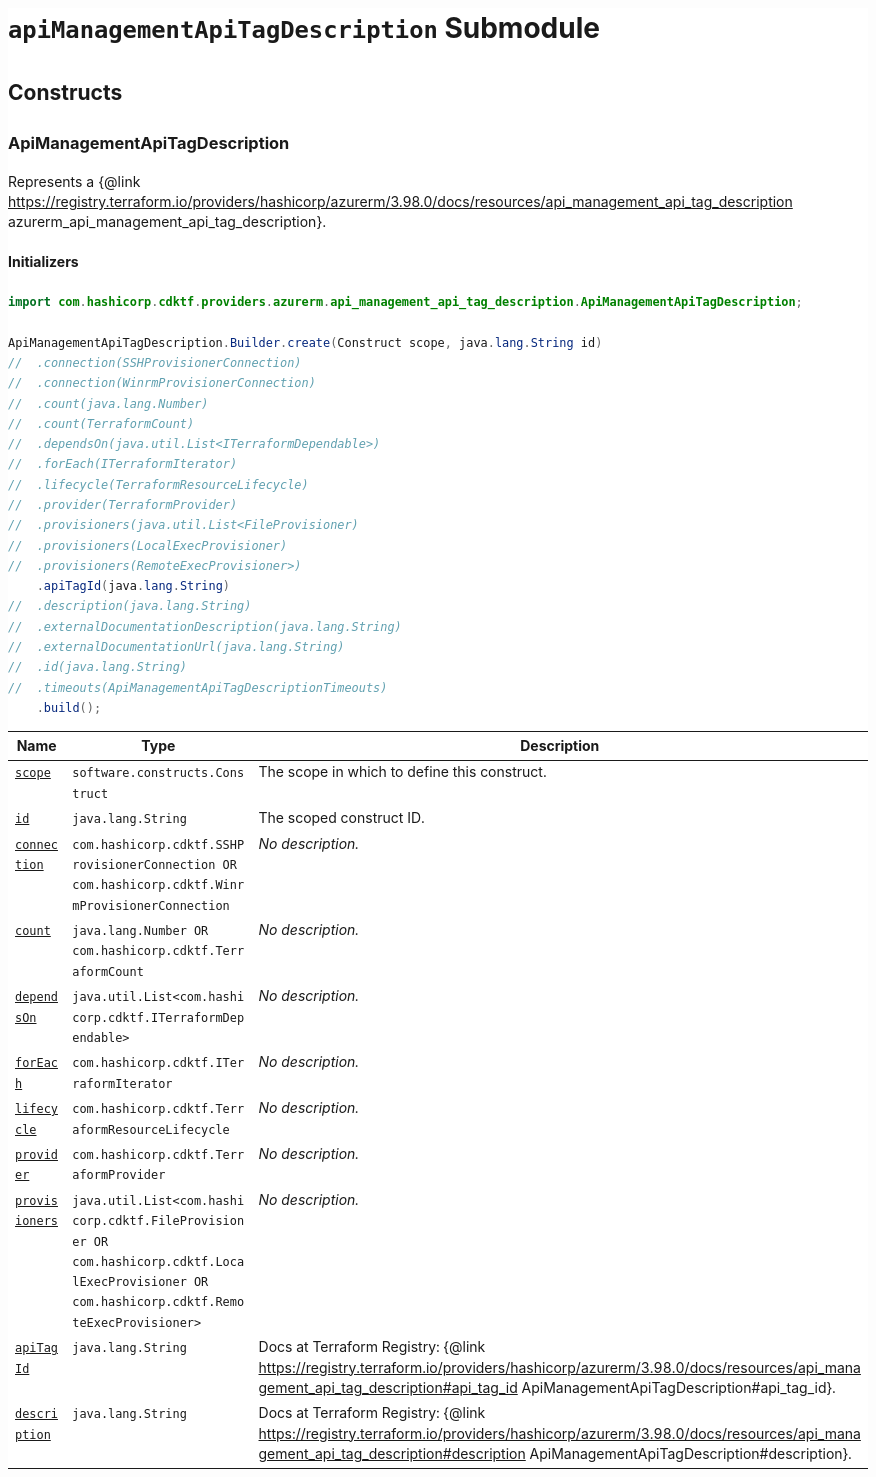 # `apiManagementApiTagDescription` Submodule <a name="`apiManagementApiTagDescription` Submodule" id="@cdktf/provider-azurerm.apiManagementApiTagDescription"></a>

## Constructs <a name="Constructs" id="Constructs"></a>

### ApiManagementApiTagDescription <a name="ApiManagementApiTagDescription" id="@cdktf/provider-azurerm.apiManagementApiTagDescription.ApiManagementApiTagDescription"></a>

Represents a {@link https://registry.terraform.io/providers/hashicorp/azurerm/3.98.0/docs/resources/api_management_api_tag_description azurerm_api_management_api_tag_description}.

#### Initializers <a name="Initializers" id="@cdktf/provider-azurerm.apiManagementApiTagDescription.ApiManagementApiTagDescription.Initializer"></a>

```java
import com.hashicorp.cdktf.providers.azurerm.api_management_api_tag_description.ApiManagementApiTagDescription;

ApiManagementApiTagDescription.Builder.create(Construct scope, java.lang.String id)
//  .connection(SSHProvisionerConnection)
//  .connection(WinrmProvisionerConnection)
//  .count(java.lang.Number)
//  .count(TerraformCount)
//  .dependsOn(java.util.List<ITerraformDependable>)
//  .forEach(ITerraformIterator)
//  .lifecycle(TerraformResourceLifecycle)
//  .provider(TerraformProvider)
//  .provisioners(java.util.List<FileProvisioner)
//  .provisioners(LocalExecProvisioner)
//  .provisioners(RemoteExecProvisioner>)
    .apiTagId(java.lang.String)
//  .description(java.lang.String)
//  .externalDocumentationDescription(java.lang.String)
//  .externalDocumentationUrl(java.lang.String)
//  .id(java.lang.String)
//  .timeouts(ApiManagementApiTagDescriptionTimeouts)
    .build();
```

| **Name** | **Type** | **Description** |
| --- | --- | --- |
| <code><a href="#@cdktf/provider-azurerm.apiManagementApiTagDescription.ApiManagementApiTagDescription.Initializer.parameter.scope">scope</a></code> | <code>software.constructs.Construct</code> | The scope in which to define this construct. |
| <code><a href="#@cdktf/provider-azurerm.apiManagementApiTagDescription.ApiManagementApiTagDescription.Initializer.parameter.id">id</a></code> | <code>java.lang.String</code> | The scoped construct ID. |
| <code><a href="#@cdktf/provider-azurerm.apiManagementApiTagDescription.ApiManagementApiTagDescription.Initializer.parameter.connection">connection</a></code> | <code>com.hashicorp.cdktf.SSHProvisionerConnection OR com.hashicorp.cdktf.WinrmProvisionerConnection</code> | *No description.* |
| <code><a href="#@cdktf/provider-azurerm.apiManagementApiTagDescription.ApiManagementApiTagDescription.Initializer.parameter.count">count</a></code> | <code>java.lang.Number OR com.hashicorp.cdktf.TerraformCount</code> | *No description.* |
| <code><a href="#@cdktf/provider-azurerm.apiManagementApiTagDescription.ApiManagementApiTagDescription.Initializer.parameter.dependsOn">dependsOn</a></code> | <code>java.util.List<com.hashicorp.cdktf.ITerraformDependable></code> | *No description.* |
| <code><a href="#@cdktf/provider-azurerm.apiManagementApiTagDescription.ApiManagementApiTagDescription.Initializer.parameter.forEach">forEach</a></code> | <code>com.hashicorp.cdktf.ITerraformIterator</code> | *No description.* |
| <code><a href="#@cdktf/provider-azurerm.apiManagementApiTagDescription.ApiManagementApiTagDescription.Initializer.parameter.lifecycle">lifecycle</a></code> | <code>com.hashicorp.cdktf.TerraformResourceLifecycle</code> | *No description.* |
| <code><a href="#@cdktf/provider-azurerm.apiManagementApiTagDescription.ApiManagementApiTagDescription.Initializer.parameter.provider">provider</a></code> | <code>com.hashicorp.cdktf.TerraformProvider</code> | *No description.* |
| <code><a href="#@cdktf/provider-azurerm.apiManagementApiTagDescription.ApiManagementApiTagDescription.Initializer.parameter.provisioners">provisioners</a></code> | <code>java.util.List<com.hashicorp.cdktf.FileProvisioner OR com.hashicorp.cdktf.LocalExecProvisioner OR com.hashicorp.cdktf.RemoteExecProvisioner></code> | *No description.* |
| <code><a href="#@cdktf/provider-azurerm.apiManagementApiTagDescription.ApiManagementApiTagDescription.Initializer.parameter.apiTagId">apiTagId</a></code> | <code>java.lang.String</code> | Docs at Terraform Registry: {@link https://registry.terraform.io/providers/hashicorp/azurerm/3.98.0/docs/resources/api_management_api_tag_description#api_tag_id ApiManagementApiTagDescription#api_tag_id}. |
| <code><a href="#@cdktf/provider-azurerm.apiManagementApiTagDescription.ApiManagementApiTagDescription.Initializer.parameter.description">description</a></code> | <code>java.lang.String</code> | Docs at Terraform Registry: {@link https://registry.terraform.io/providers/hashicorp/azurerm/3.98.0/docs/resources/api_management_api_tag_description#description ApiManagementApiTagDescription#description}. |
